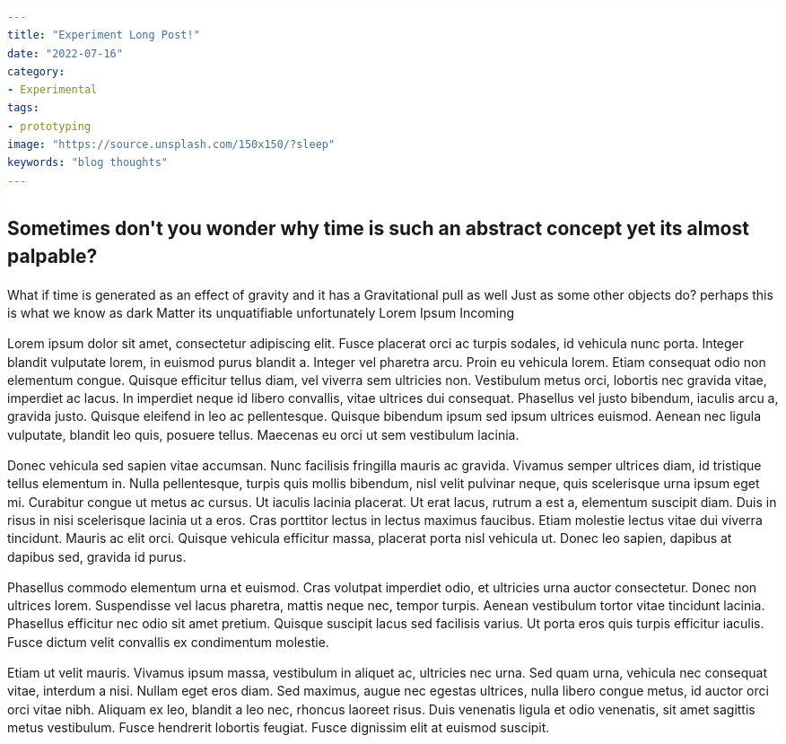 ```yaml
---
title: "Experiment Long Post!"
date: "2022-07-16"
category:
- Experimental
tags:
- prototyping
image: "https://source.unsplash.com/150x150/?sleep"
keywords: "blog thoughts"
---
```


## Sometimes don't you wonder why time is such an abstract concept yet its almost palpable?

What if time is generated as an effect of gravity and it has a Gravitational
pull as well Just as some other objects do? perhaps this is what we know as dark
Matter its unquatifiable unfortunately Lorem Ipsum Incoming

Lorem ipsum dolor sit amet, consectetur adipiscing elit. Fusce placerat orci ac
turpis sodales, id vehicula nunc porta. Integer blandit vulputate lorem, in
euismod purus blandit a. Integer vel pharetra arcu. Proin eu vehicula lorem.
Etiam consequat odio non elementum congue. Quisque efficitur tellus diam, vel
viverra sem ultricies non. Vestibulum metus orci, lobortis nec gravida vitae,
imperdiet ac lacus. In imperdiet neque id libero convallis, vitae ultrices dui
consequat. Phasellus vel justo bibendum, iaculis arcu a, gravida justo. Quisque
eleifend in leo ac pellentesque. Quisque bibendum ipsum sed ipsum ultrices
euismod. Aenean nec ligula vulputate, blandit leo quis, posuere tellus. Maecenas
eu orci ut sem vestibulum lacinia.

Donec vehicula sed sapien vitae accumsan. Nunc facilisis fringilla mauris ac
gravida. Vivamus semper ultrices diam, id tristique tellus elementum in. Nulla
pellentesque, turpis quis mollis bibendum, nisl velit pulvinar neque, quis
scelerisque urna ipsum eget mi. Curabitur congue ut metus ac cursus. Ut iaculis
lacinia placerat. Ut erat lacus, rutrum a est a, elementum suscipit diam. Duis
in risus in nisi scelerisque lacinia ut a eros. Cras porttitor lectus in lectus
maximus faucibus. Etiam molestie lectus vitae dui viverra tincidunt. Mauris ac
elit orci. Quisque vehicula efficitur massa, placerat porta nisl vehicula ut.
Donec leo sapien, dapibus at dapibus sed, gravida id purus.

Phasellus commodo elementum urna et euismod. Cras volutpat imperdiet odio, et
ultricies urna auctor consectetur. Donec non ultrices lorem. Suspendisse vel
lacus pharetra, mattis neque nec, tempor turpis. Aenean vestibulum tortor vitae
tincidunt lacinia. Phasellus efficitur nec odio sit amet pretium. Quisque
suscipit lacus sed facilisis varius. Ut porta eros quis turpis efficitur
iaculis. Fusce dictum velit convallis ex condimentum molestie.

Etiam ut velit mauris. Vivamus ipsum massa, vestibulum in aliquet ac, ultricies
nec urna. Sed quam urna, vehicula nec consequat vitae, interdum a nisi. Nullam
eget eros diam. Sed maximus, augue nec egestas ultrices, nulla libero congue
metus, id auctor orci orci vitae nibh. Aliquam ex leo, blandit a leo nec,
rhoncus laoreet risus. Duis venenatis ligula et odio venenatis, sit amet
sagittis metus vestibulum. Fusce hendrerit lobortis feugiat. Fusce dignissim
elit at euismod suscipit.
